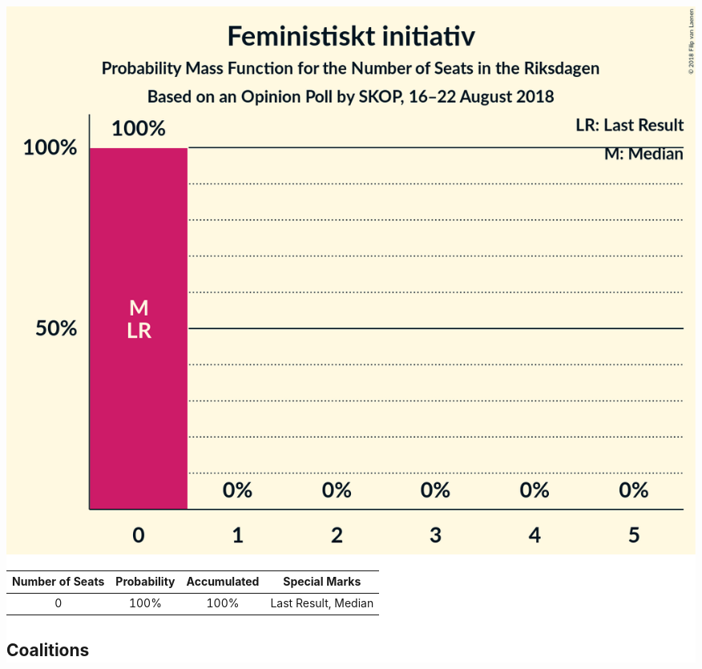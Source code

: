 ![Graph with seats probability mass function not yet produced](2018-08-22-SKOP-seats-pmf-feministisktinitiativ.png "Seats Probability Mass Function")

| Number of Seats | Probability | Accumulated | Special Marks |
|:---------------:|:-----------:|:-----------:|:-------------:|
| 0 | 100% | 100% | Last Result, Median |


## Coalitions
